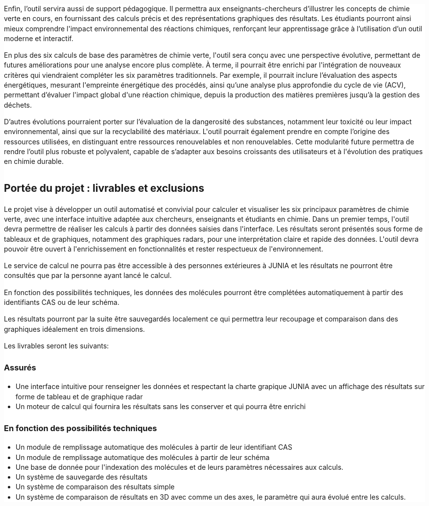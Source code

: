 Enfin, l’outil servira aussi de support pédagogique. Il permettra aux enseignants-chercheurs d’illustrer les concepts de chimie verte en cours, en fournissant des calculs précis et des représentations graphiques des résultats. Les étudiants pourront ainsi mieux comprendre l'impact environnemental des réactions chimiques, renforçant leur apprentissage grâce à l’utilisation d’un outil moderne et interactif.

En plus des six calculs de base des paramètres de chimie verte, l'outil sera conçu avec une perspective évolutive, permettant de futures améliorations pour une analyse encore plus complète. À terme, il pourrait être enrichi par l'intégration de nouveaux critères qui viendraient compléter les six paramètres traditionnels. Par exemple, il pourrait inclure l’évaluation des aspects énergétiques, mesurant l'empreinte énergétique des procédés, ainsi qu’une analyse plus approfondie du cycle de vie (ACV), permettant d’évaluer l'impact global d'une réaction chimique, depuis la production des matières premières jusqu’à la gestion des déchets.

D’autres évolutions pourraient porter sur l’évaluation de la dangerosité des substances, notamment leur toxicité ou leur impact environnemental, ainsi que sur la recyclabilité des matériaux. L'outil pourrait également prendre en compte l’origine des ressources utilisées, en distinguant entre ressources renouvelables et non renouvelables. Cette modularité future permettra de rendre l’outil plus robuste et polyvalent, capable de s’adapter aux besoins croissants des utilisateurs et à l'évolution des pratiques en chimie durable.

## Portée du projet : livrables et exclusions

Le projet vise à développer un outil automatisé et convivial pour calculer et visualiser les six principaux paramètres de chimie verte, avec une interface intuitive adaptée aux chercheurs, enseignants et étudiants en chimie. Dans un premier temps, l'outil devra permettre de réaliser les calculs à partir des données saisies dans l'interface. Les résultats seront présentés sous forme de tableaux et de graphiques, notamment des graphiques radars, pour une interprétation claire et rapide des données. L'outil devra pouvoir être ouvert à l'enrichissement en fonctionnalités et rester respectueux de l'environnement.

Le service de calcul ne pourra pas être accessible à des personnes extérieures à JUNIA et les résultats ne pourront être consultés que par la personne ayant lancé le calcul.

En fonction des possibilités techniques, les données des molécules pourront être complétées automatiquement à partir des identifiants CAS ou de leur schéma.

Les résultats pourront par la suite être sauvegardés localement ce qui permettra leur recoupage et comparaison dans des graphiques idéalement en trois dimensions.

Les livrables seront les suivants:
### Assurés
- Une interface intuitive pour renseigner les données et respectant la charte grapique JUNIA avec un affichage des résultats sur forme de tableau et de graphique radar
- Un moteur de calcul qui fournira les résultats sans les conserver et qui pourra être enrichi

### En fonction des possibilités techniques
- Un module de remplissage automatique des molécules à partir de leur identifiant CAS 
- Un module de remplissage automatique des molécules à partir de leur schéma
- Une base de donnée pour l'indexation des molécules et de leurs paramètres nécessaires aux calculs.
- Un système de sauvegarde des résultats
- Un système de comparaison des résultats simple
- Un système de comparaison de résultats en 3D avec comme un des axes, le paramètre qui aura évolué entre les calculs.
